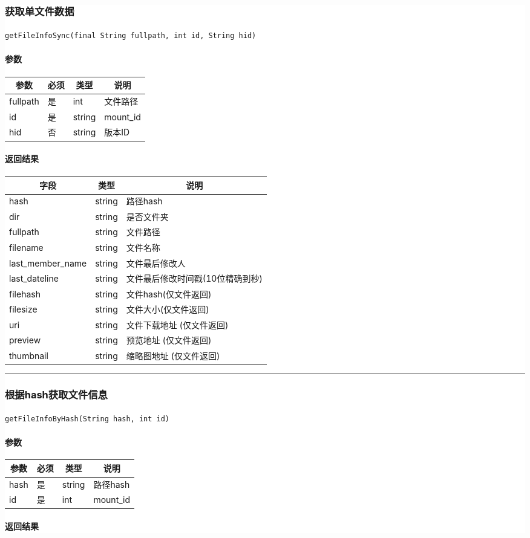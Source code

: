 ### 获取单文件数据
	getFileInfoSync(final String fullpath, int id, String hid)
	
#### 参数

| 参数 | 必须 | 类型 | 说明 |
| --- | --- | --- | --- |
| fullpath | 是 | int | 文件路径 |
| id | 是 | string | mount_id |
| hid | 否 | string | 版本ID |

#### 返回结果

| 字段 | 类型 | 说明 |
| --- | --- | --- |
| hash | string | 路径hash |
| dir | string | 是否文件夹 |
| fullpath | string | 文件路径 |
| filename | string | 文件名称 |
| last_member_name | string | 文件最后修改人 |
| last_dateline | string | 文件最后修改时间戳(10位精确到秒) |
| filehash | string | 文件hash(仅文件返回) |
| filesize | string | 文件大小(仅文件返回) |
| uri | string | 文件下载地址 (仅文件返回) |
| preview | string | 预览地址 (仅文件返回) |
| thumbnail | string | 缩略图地址 (仅文件返回) |

---

### 根据hash获取文件信息
	getFileInfoByHash(String hash, int id)
	
#### 参数

| 参数 | 必须 | 类型 | 说明 |
| --- | --- | --- | --- |
| hash | 是 | string | 路径hash |
| id | 是 | int | mount_id |

#### 返回结果

